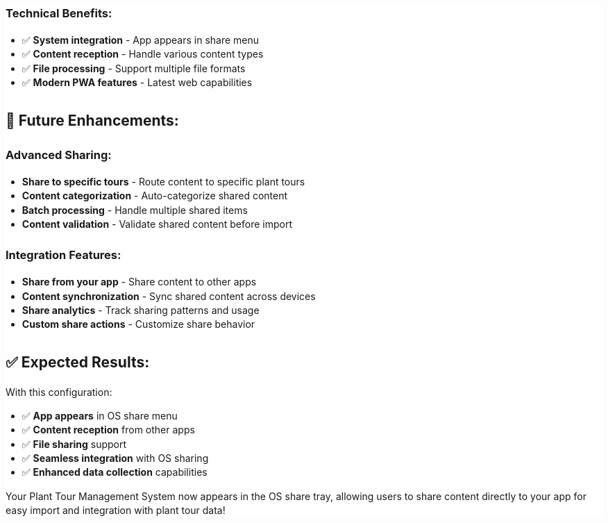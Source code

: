 ### **Technical Benefits:**
- ✅ **System integration** - App appears in share menu
- ✅ **Content reception** - Handle various content types
- ✅ **File processing** - Support multiple file formats
- ✅ **Modern PWA features** - Latest web capabilities

## 🔄 **Future Enhancements:**

### **Advanced Sharing:**
- **Share to specific tours** - Route content to specific plant tours
- **Content categorization** - Auto-categorize shared content
- **Batch processing** - Handle multiple shared items
- **Content validation** - Validate shared content before import

### **Integration Features:**
- **Share from your app** - Share content to other apps
- **Content synchronization** - Sync shared content across devices
- **Share analytics** - Track sharing patterns and usage
- **Custom share actions** - Customize share behavior

## ✅ **Expected Results:**

With this configuration:
- ✅ **App appears** in OS share menu
- ✅ **Content reception** from other apps
- ✅ **File sharing** support
- ✅ **Seamless integration** with OS sharing
- ✅ **Enhanced data collection** capabilities

Your Plant Tour Management System now appears in the OS share tray, allowing users to share content directly to your app for easy import and integration with plant tour data!
